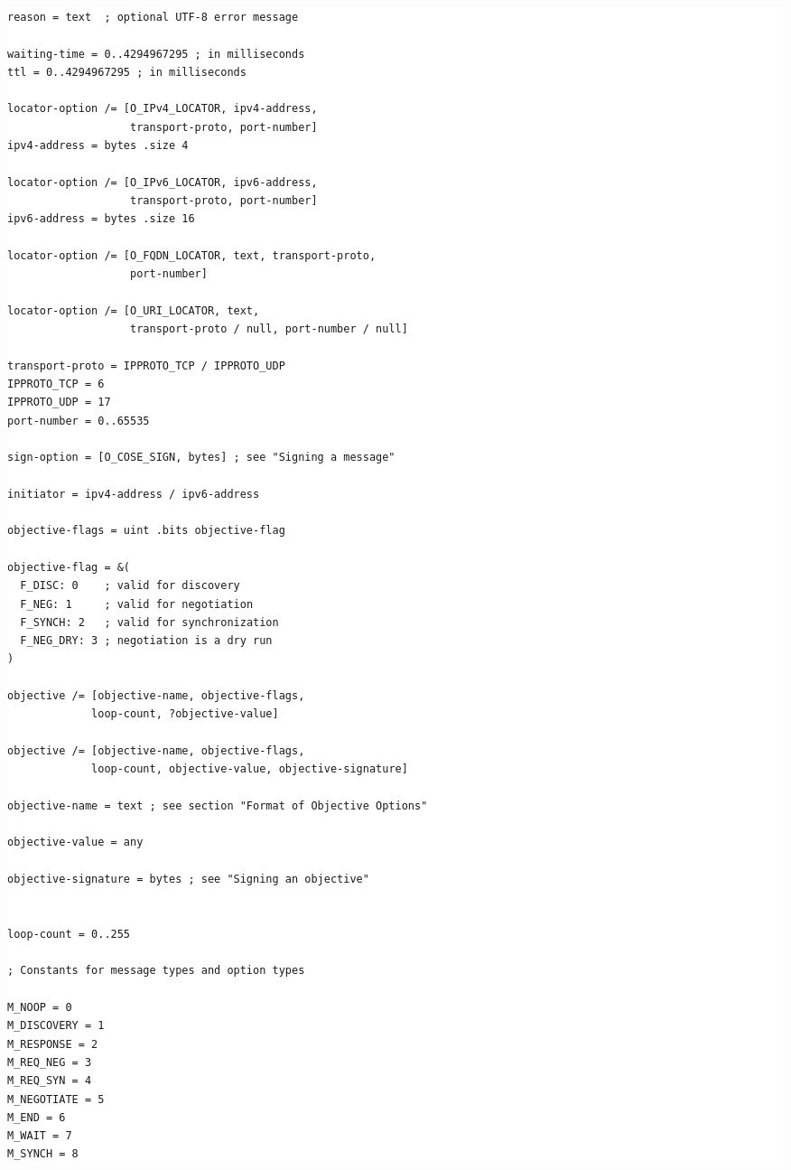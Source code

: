 ~~~~
reason = text  ; optional UTF-8 error message

waiting-time = 0..4294967295 ; in milliseconds
ttl = 0..4294967295 ; in milliseconds

locator-option /= [O_IPv4_LOCATOR, ipv4-address,
                   transport-proto, port-number]
ipv4-address = bytes .size 4

locator-option /= [O_IPv6_LOCATOR, ipv6-address,
                   transport-proto, port-number]
ipv6-address = bytes .size 16

locator-option /= [O_FQDN_LOCATOR, text, transport-proto,
                   port-number]

locator-option /= [O_URI_LOCATOR, text,
                   transport-proto / null, port-number / null]

transport-proto = IPPROTO_TCP / IPPROTO_UDP
IPPROTO_TCP = 6
IPPROTO_UDP = 17
port-number = 0..65535

sign-option = [O_COSE_SIGN, bytes] ; see "Signing a message"

initiator = ipv4-address / ipv6-address

objective-flags = uint .bits objective-flag

objective-flag = &(
  F_DISC: 0    ; valid for discovery
  F_NEG: 1     ; valid for negotiation
  F_SYNCH: 2   ; valid for synchronization
  F_NEG_DRY: 3 ; negotiation is a dry run
)

objective /= [objective-name, objective-flags,
             loop-count, ?objective-value]

objective /= [objective-name, objective-flags,
             loop-count, objective-value, objective-signature]

objective-name = text ; see section "Format of Objective Options"

objective-value = any

objective-signature = bytes ; see "Signing an objective"


loop-count = 0..255

; Constants for message types and option types

M_NOOP = 0
M_DISCOVERY = 1
M_RESPONSE = 2
M_REQ_NEG = 3
M_REQ_SYN = 4
M_NEGOTIATE = 5
M_END = 6
M_WAIT = 7
M_SYNCH = 8
~~~~